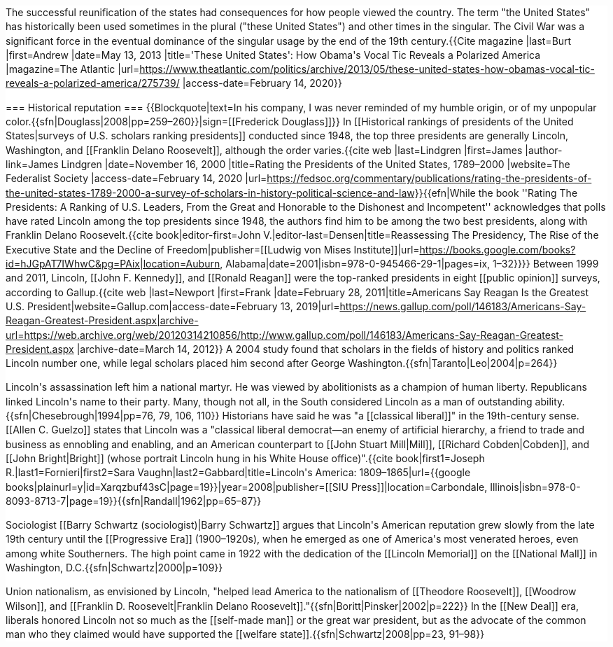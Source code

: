The successful reunification of the states had consequences for how people viewed the country. The term "the United States" has historically been used sometimes in the plural ("these United States") and other times in the singular. The Civil War was a significant force in the eventual dominance of the singular usage by the end of the 19th century.<ref>{{Cite magazine |last=Burt |first=Andrew |date=May 13, 2013 |title='These United States': How Obama's Vocal Tic Reveals a Polarized America |magazine=The Atlantic |url=https://www.theatlantic.com/politics/archive/2013/05/these-united-states-how-obamas-vocal-tic-reveals-a-polarized-america/275739/ |access-date=February 14, 2020}}</ref>

=== Historical reputation ===
{{Blockquote|text=In his company, I was never reminded of my humble origin, or of my unpopular color.{{sfn|Douglass|2008|pp=259–260}}|sign=[[Frederick Douglass]]}}
In [[Historical rankings of presidents of the United States|surveys of U.S. scholars ranking presidents]] conducted since 1948, the top three presidents are generally Lincoln, Washington, and [[Franklin Delano Roosevelt]], although the order varies.<ref>{{cite web |last=Lindgren |first=James |author-link=James Lindgren |date=November 16, 2000 |title=Rating the Presidents of the United States, 1789–2000 |website=The Federalist Society |access-date=February 14, 2020 |url=https://fedsoc.org/commentary/publications/rating-the-presidents-of-the-united-states-1789-2000-a-survey-of-scholars-in-history-political-science-and-law}}</ref>{{efn|While the book ''Rating The Presidents: A Ranking of U.S. Leaders, From the Great and Honorable to the Dishonest and Incompetent'' acknowledges that polls have rated Lincoln among the top presidents since 1948, the authors find him to be among the two best presidents, along with Franklin Delano Roosevelt.<ref>{{cite book|editor-first=John V.|editor-last=Densen|title=Reassessing The Presidency, The Rise of the Executive State and the Decline of Freedom|publisher=[[Ludwig von Mises Institute]]|url=https://books.google.com/books?id=hJGpAT7IWhwC&pg=PAix|location=Auburn, Alabama|date=2001|isbn=978-0-945466-29-1|pages=ix, 1–32}}</ref>}} Between 1999 and 2011, Lincoln, [[John F. Kennedy]], and [[Ronald Reagan]] were the top-ranked presidents in eight [[public opinion]] surveys, according to Gallup.<ref>{{cite web |last=Newport |first=Frank |date=February 28, 2011|title=Americans Say Reagan Is the Greatest U.S. President|website=Gallup.com|access-date=February 13, 2019|url=https://news.gallup.com/poll/146183/Americans-Say-Reagan-Greatest-President.aspx|archive-url=https://web.archive.org/web/20120314210856/http://www.gallup.com/poll/146183/Americans-Say-Reagan-Greatest-President.aspx |archive-date=March 14, 2012}}</ref> A 2004 study found that scholars in the fields of history and politics ranked Lincoln number one, while legal scholars placed him second after George Washington.{{sfn|Taranto|Leo|2004|p=264}}

Lincoln's assassination left him a national martyr. He was viewed by abolitionists as a champion of human liberty. Republicans linked Lincoln's name to their party. Many, though not all, in the South considered Lincoln as a man of outstanding ability.{{sfn|Chesebrough|1994|pp=76, 79, 106, 110}} Historians have said he was "a [[classical liberal]]" in the 19th-century sense. [[Allen C. Guelzo]] states that Lincoln was a "classical liberal democrat—an enemy of artificial hierarchy, a friend to trade and business as ennobling and enabling, and an American counterpart to [[John Stuart Mill|Mill]], [[Richard Cobden|Cobden]], and [[John Bright|Bright]] (whose portrait Lincoln hung in his White House office)".<ref>{{cite book|first1=Joseph R.|last1=Fornieri|first2=Sara Vaughn|last2=Gabbard|title=Lincoln's America: 1809–1865|url={{google books|plainurl=y|id=Xarqzbuf43sC|page=19}}|year=2008|publisher=[[SIU Press]]|location=Carbondale, Illinois|isbn=978-0-8093-8713-7|page=19}}</ref>{{sfn|Randall|1962|pp=65–87}}

Sociologist [[Barry Schwartz (sociologist)|Barry Schwartz]] argues that Lincoln's American reputation grew slowly from the late 19th century until the [[Progressive Era]] (1900–1920s), when he emerged as one of America's most venerated heroes, even among white Southerners. The high point came in 1922 with the dedication of the [[Lincoln Memorial]] on the [[National Mall]] in Washington, D.C.{{sfn|Schwartz|2000|p=109}}

Union nationalism, as envisioned by Lincoln, "helped lead America to the nationalism of [[Theodore Roosevelt]], [[Woodrow Wilson]], and [[Franklin D. Roosevelt|Franklin Delano Roosevelt]]."{{sfn|Boritt|Pinsker|2002|p=222}} In the [[New Deal]] era, liberals honored Lincoln not so much as the [[self-made man]] or the great war president, but as the advocate of the common man who they claimed would have supported the [[welfare state]].{{sfn|Schwartz|2008|pp=23, 91–98}}
